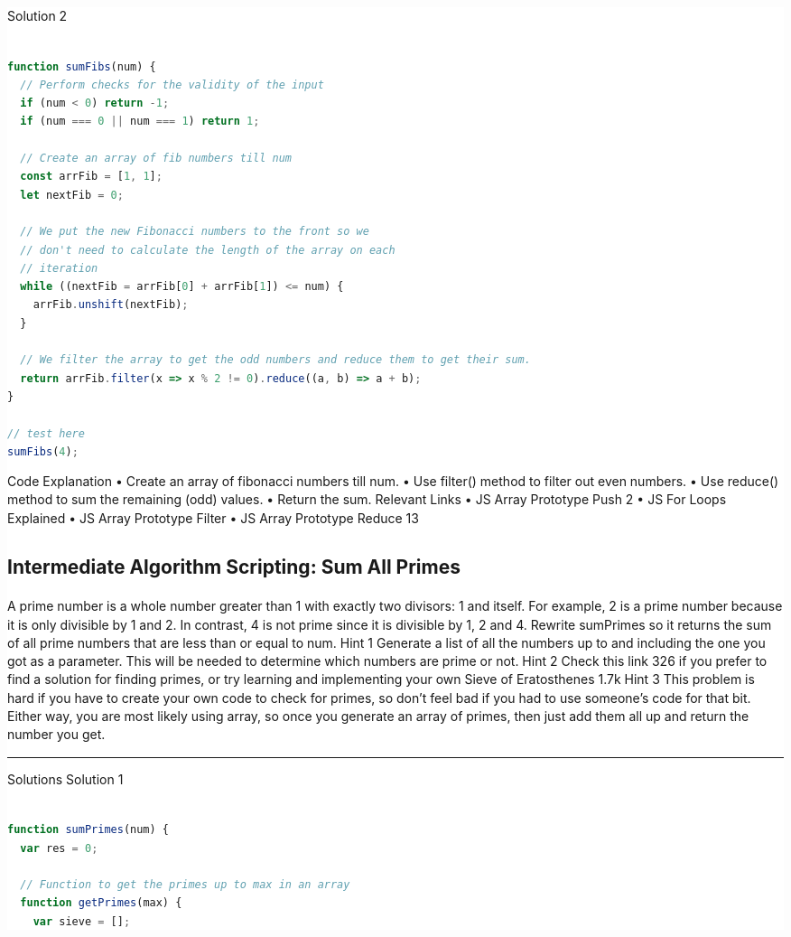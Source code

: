 Solution 2 
```JavaScript

function sumFibs(num) {
  // Perform checks for the validity of the input
  if (num < 0) return -1;
  if (num === 0 || num === 1) return 1;

  // Create an array of fib numbers till num
  const arrFib = [1, 1];
  let nextFib = 0;

  // We put the new Fibonacci numbers to the front so we
  // don't need to calculate the length of the array on each
  // iteration
  while ((nextFib = arrFib[0] + arrFib[1]) <= num) {
    arrFib.unshift(nextFib);
  }

  // We filter the array to get the odd numbers and reduce them to get their sum.
  return arrFib.filter(x => x % 2 != 0).reduce((a, b) => a + b);
}

// test here
sumFibs(4);
```
Code Explanation
•	Create an array of fibonacci numbers till num.
•	Use filter() method to filter out even numbers.
•	Use reduce() method to sum the remaining (odd) values.
•	Return the sum.
Relevant Links
•	JS Array Prototype Push 2
•	JS For Loops Explained
•	JS Array Prototype Filter
•	JS Array Prototype Reduce 13

## Intermediate Algorithm Scripting: Sum All Primes
A prime number is a whole number greater than 1 with exactly two divisors: 1 and itself. For example, 2 is a prime number because it is only divisible by 1 and 2. In contrast, 4 is not prime since it is divisible by 1, 2 and 4.
Rewrite sumPrimes so it returns the sum of all prime numbers that are less than or equal to num.
Hint 1
Generate a list of all the numbers up to and including the one you got as a parameter. This will be needed to determine which numbers are prime or not.
Hint 2
Check this link 326 if you prefer to find a solution for finding primes, or try learning and implementing your own Sieve of Eratosthenes 1.7k
Hint 3
This problem is hard if you have to create your own code to check for primes, so don’t feel bad if you had to use someone’s code for that bit. Either way, you are most likely using array, so once you generate an array of primes, then just add them all up and return the number you get.
________________________________________
Solutions
Solution 1 
```JavaScript

function sumPrimes(num) {
  var res = 0;

  // Function to get the primes up to max in an array
  function getPrimes(max) {
    var sieve = [];
```